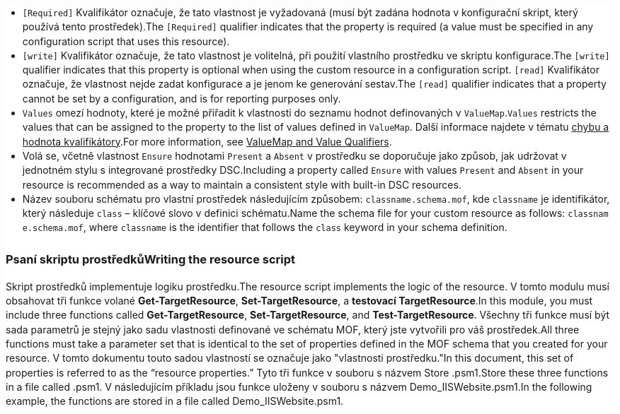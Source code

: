 * <span data-ttu-id="61ab5-123">`[Required]` Kvalifikátor označuje, že tato vlastnost je vyžadovaná (musí být zadána hodnota v konfigurační skript, který používá tento prostředek).</span><span class="sxs-lookup"><span data-stu-id="61ab5-123">The `[Required]` qualifier indicates that the property is required (a value must be specified in any configuration script that uses this resource).</span></span>
* <span data-ttu-id="61ab5-124">`[write]` Kvalifikátor označuje, že tato vlastnost je volitelná, při použití vlastního prostředku ve skriptu konfigurace.</span><span class="sxs-lookup"><span data-stu-id="61ab5-124">The `[write]` qualifier indicates that this property is optional when using the custom resource in a configuration script.</span></span> <span data-ttu-id="61ab5-125">`[read]` Kvalifikátor označuje, že vlastnost nejde zadat konfigurace a je jenom ke generování sestav.</span><span class="sxs-lookup"><span data-stu-id="61ab5-125">The `[read]` qualifier indicates that a property cannot be set by a configuration, and is for reporting purposes only.</span></span>
* <span data-ttu-id="61ab5-126">`Values` omezí hodnoty, které je možné přiřadit k vlastnosti do seznamu hodnot definovaných v `ValueMap`.</span><span class="sxs-lookup"><span data-stu-id="61ab5-126">`Values` restricts the values that can be assigned to the property to the list of values defined in `ValueMap`.</span></span> <span data-ttu-id="61ab5-127">Další informace najdete v tématu [chybu a hodnota kvalifikátory](/windows/desktop/WmiSdk/value-map).</span><span class="sxs-lookup"><span data-stu-id="61ab5-127">For more information, see [ValueMap and Value Qualifiers](/windows/desktop/WmiSdk/value-map).</span></span>
* <span data-ttu-id="61ab5-128">Volá se, včetně vlastnost `Ensure` hodnotami `Present` a `Absent` v prostředku se doporučuje jako způsob, jak udržovat v jednotném stylu s integrované prostředky DSC.</span><span class="sxs-lookup"><span data-stu-id="61ab5-128">Including a property called `Ensure` with values `Present` and `Absent` in your resource is recommended as a way to maintain a consistent style with built-in DSC resources.</span></span>
* <span data-ttu-id="61ab5-129">Název souboru schématu pro vlastní prostředek následujícím způsobem: `classname.schema.mof`, kde `classname` je identifikátor, který následuje `class` – klíčové slovo v definici schématu.</span><span class="sxs-lookup"><span data-stu-id="61ab5-129">Name the schema file for your custom resource as follows: `classname.schema.mof`, where `classname` is the identifier that follows the `class` keyword in your schema definition.</span></span>

### <a name="writing-the-resource-script"></a><span data-ttu-id="61ab5-130">Psaní skriptu prostředků</span><span class="sxs-lookup"><span data-stu-id="61ab5-130">Writing the resource script</span></span>

<span data-ttu-id="61ab5-131">Skript prostředků implementuje logiku prostředku.</span><span class="sxs-lookup"><span data-stu-id="61ab5-131">The resource script implements the logic of the resource.</span></span> <span data-ttu-id="61ab5-132">V tomto modulu musí obsahovat tři funkce volané **Get-TargetResource**, **Set-TargetResource**, a **testovací TargetResource**.</span><span class="sxs-lookup"><span data-stu-id="61ab5-132">In this module, you must include three functions called **Get-TargetResource**, **Set-TargetResource**, and **Test-TargetResource**.</span></span> <span data-ttu-id="61ab5-133">Všechny tři funkce musí být sada parametrů je stejný jako sadu vlastnosti definované ve schématu MOF, který jste vytvořili pro váš prostředek.</span><span class="sxs-lookup"><span data-stu-id="61ab5-133">All three functions must take a parameter set that is identical to the set of properties defined in the MOF schema that you created for your resource.</span></span> <span data-ttu-id="61ab5-134">V tomto dokumentu touto sadou vlastností se označuje jako "vlastnosti prostředku."</span><span class="sxs-lookup"><span data-stu-id="61ab5-134">In this document, this set of properties is referred to as the “resource properties.”</span></span> <span data-ttu-id="61ab5-135">Tyto tři funkce v souboru s názvem Store <ResourceName>.psm1.</span><span class="sxs-lookup"><span data-stu-id="61ab5-135">Store these three functions in a file called <ResourceName>.psm1.</span></span> <span data-ttu-id="61ab5-136">V následujícím příkladu jsou funkce uloženy v souboru s názvem Demo_IISWebsite.psm1.</span><span class="sxs-lookup"><span data-stu-id="61ab5-136">In the following example, the functions are stored in a file called Demo_IISWebsite.psm1.</span></span>
